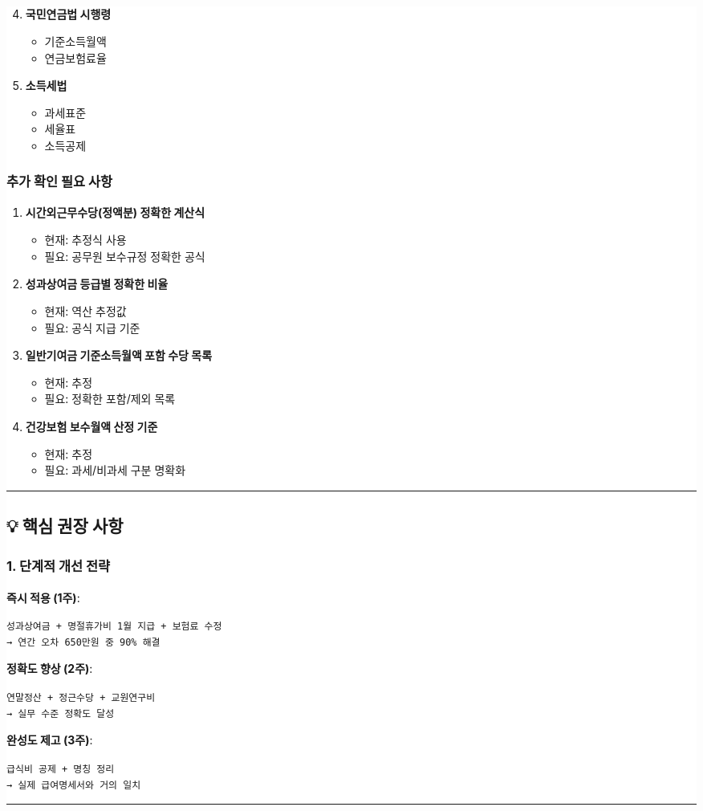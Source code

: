 4. **국민연금법 시행령**

   - 기준소득월액
   - 연금보험료율

5. **소득세법**
   - 과세표준
   - 세율표
   - 소득공제

### 추가 확인 필요 사항

1. **시간외근무수당(정액분) 정확한 계산식**

   - 현재: 추정식 사용
   - 필요: 공무원 보수규정 정확한 공식

2. **성과상여금 등급별 정확한 비율**

   - 현재: 역산 추정값
   - 필요: 공식 지급 기준

3. **일반기여금 기준소득월액 포함 수당 목록**

   - 현재: 추정
   - 필요: 정확한 포함/제외 목록

4. **건강보험 보수월액 산정 기준**
   - 현재: 추정
   - 필요: 과세/비과세 구분 명확화

---

## 💡 핵심 권장 사항

### 1. 단계적 개선 전략

**즉시 적용 (1주)**:

```
성과상여금 + 명절휴가비 1월 지급 + 보험료 수정
→ 연간 오차 650만원 중 90% 해결
```

**정확도 향상 (2주)**:

```
연말정산 + 정근수당 + 교원연구비
→ 실무 수준 정확도 달성
```

**완성도 제고 (3주)**:

```
급식비 공제 + 명칭 정리
→ 실제 급여명세서와 거의 일치
```

---
